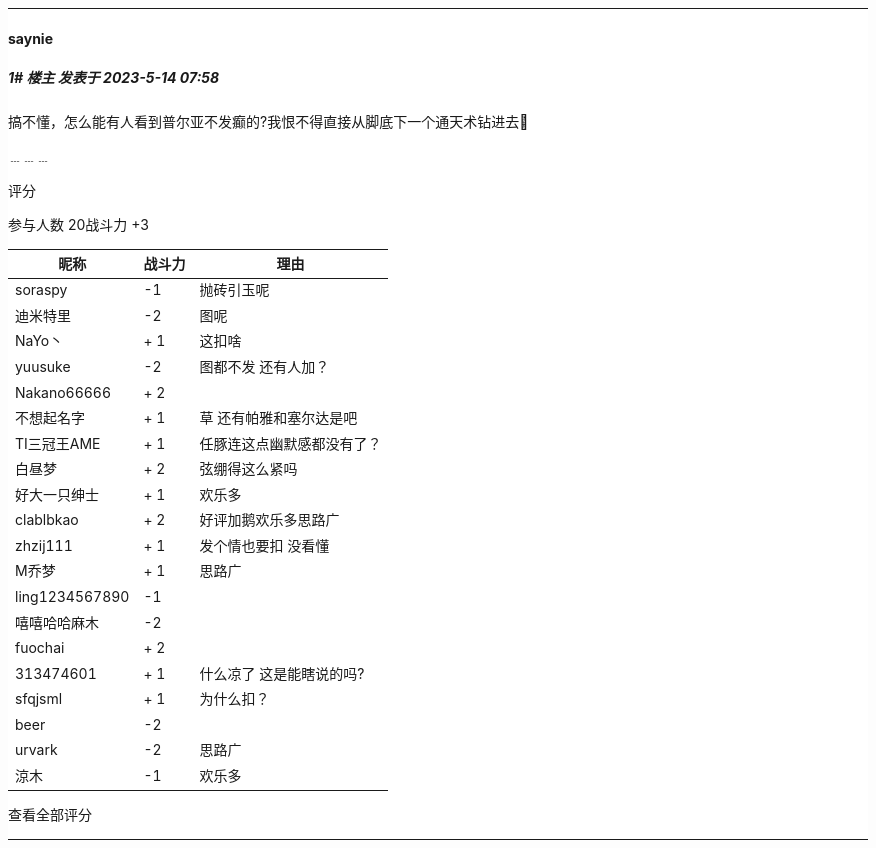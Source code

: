 
*****

####  saynie  
##### 1#       楼主       发表于 2023-5-14 07:58

搞不懂，怎么能有人看到普尔亚不发癫的?我恨不得直接从脚底下一个通天术钻进去🥵

﹍﹍﹍

评分

 参与人数 20战斗力 +3

|昵称|战斗力|理由|
|----|---|---|
| soraspy|-1|抛砖引玉呢|
| 迪米特里|-2|图呢|
| NaYo丶| + 1|这扣啥|
| yuusuke|-2|图都不发 还有人加？|
| Nakano66666| + 2||
| 不想起名字| + 1|草 还有帕雅和塞尔达是吧|
| TI三冠王AME| + 1|任豚连这点幽默感都没有了？|
| 白昼梦| + 2|弦绷得这么紧吗|
| 好大一只绅士| + 1|欢乐多|
| clablbkao| + 2|好评加鹅欢乐多思路广|
| zhzij111| + 1|发个情也要扣 没看懂|
| M乔梦| + 1|思路广|
| ling1234567890|-1||
| 嘻嘻哈哈麻木|-2||
| fuochai| + 2||
| 313474601| + 1|什么凉了 这是能瞎说的吗?|
| sfqjsml| + 1|为什么扣？|
| beer|-2||
| urvark|-2|思路广|
| 涼木|-1|欢乐多|

查看全部评分

*****
